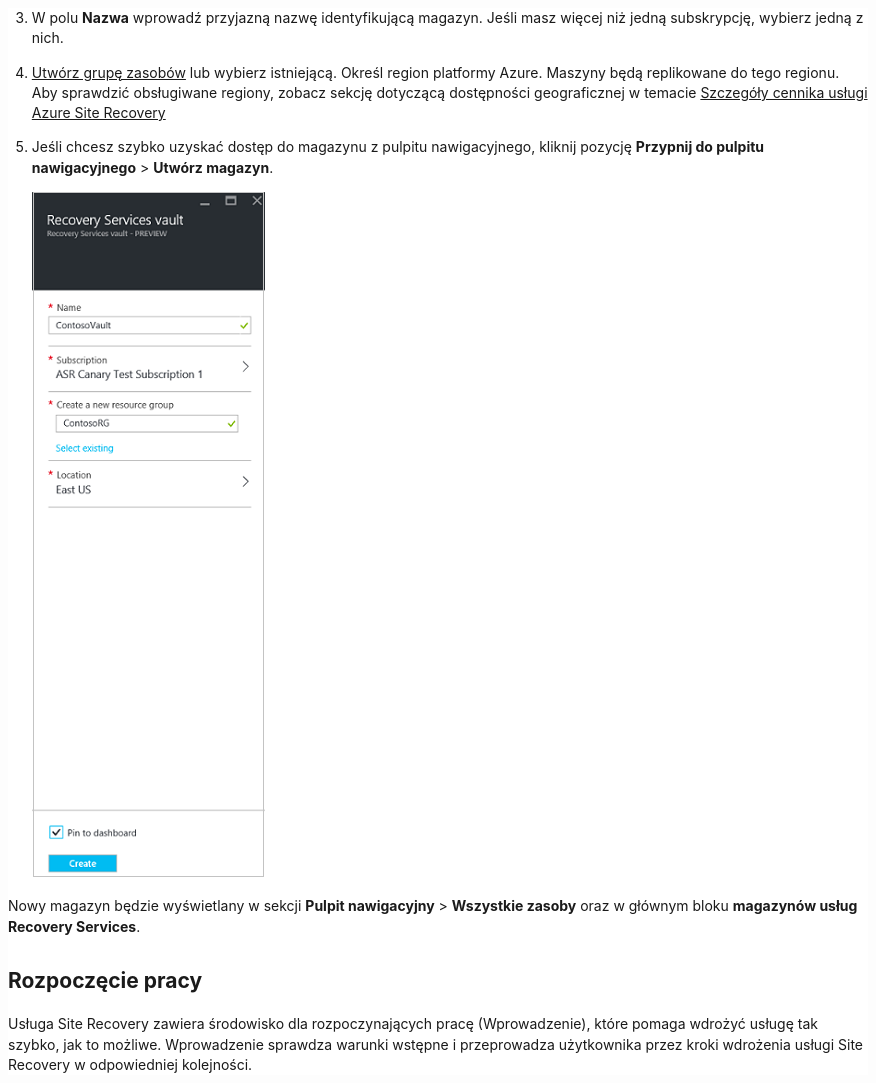 3. W polu **Nazwa** wprowadź przyjazną nazwę identyfikującą magazyn. Jeśli masz więcej niż jedną subskrypcję, wybierz jedną z nich.
4. [Utwórz grupę zasobów](../azure-resource-manager/resource-group-template-deploy-portal.md) lub wybierz istniejącą. Określ region platformy Azure. Maszyny będą replikowane do tego regionu. Aby sprawdzić obsługiwane regiony, zobacz sekcję dotyczącą dostępności geograficznej w temacie [Szczegóły cennika usługi Azure Site Recovery](https://azure.microsoft.com/pricing/details/site-recovery/)
5. Jeśli chcesz szybko uzyskać dostęp do magazynu z pulpitu nawigacyjnego, kliknij pozycję **Przypnij do pulpitu nawigacyjnego** > **Utwórz magazyn**.

    ![Nowy magazyn](./media/site-recovery-vmm-to-azure/new-vault-settings.png)

Nowy magazyn będzie wyświetlany w sekcji **Pulpit nawigacyjny** > **Wszystkie zasoby** oraz w głównym bloku **magazynów usług Recovery Services**.

## <a name="get-started"></a>Rozpoczęcie pracy

Usługa Site Recovery zawiera środowisko dla rozpoczynających pracę (Wprowadzenie), które pomaga wdrożyć usługę tak szybko, jak to możliwe. Wprowadzenie sprawdza warunki wstępne i przeprowadza użytkownika przez kroki wdrożenia usługi Site Recovery w odpowiedniej kolejności.
